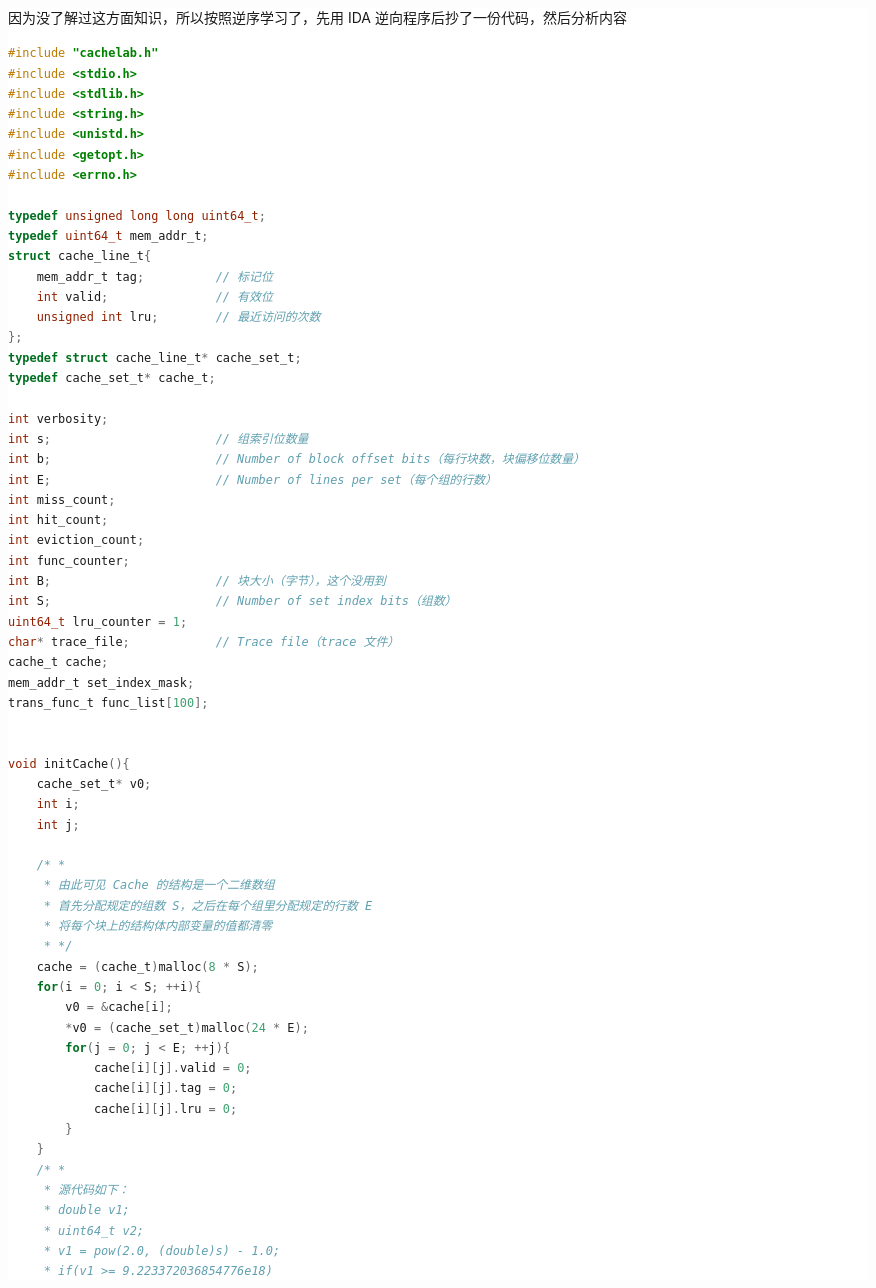 因为没了解过这方面知识，所以按照逆序学习了，先用 IDA 逆向程序后抄了一份代码，然后分析内容

```c
#include "cachelab.h"
#include <stdio.h>
#include <stdlib.h>
#include <string.h>
#include <unistd.h>
#include <getopt.h>
#include <errno.h>

typedef unsigned long long uint64_t;
typedef uint64_t mem_addr_t;
struct cache_line_t{
    mem_addr_t tag;          // 标记位
    int valid;               // 有效位
    unsigned int lru;        // 最近访问的次数
};
typedef struct cache_line_t* cache_set_t;
typedef cache_set_t* cache_t;

int verbosity;
int s;                       // 组索引位数量
int b;                       // Number of block offset bits（每行块数，块偏移位数量）
int E;                       // Number of lines per set（每个组的行数）
int miss_count;
int hit_count;
int eviction_count;
int func_counter;
int B;                       // 块大小（字节），这个没用到
int S;                       // Number of set index bits（组数）
uint64_t lru_counter = 1;
char* trace_file;            // Trace file（trace 文件）
cache_t cache;
mem_addr_t set_index_mask;
trans_func_t func_list[100];


void initCache(){
    cache_set_t* v0;
    int i;
    int j;

    /* *
     * 由此可见 Cache 的结构是一个二维数组
     * 首先分配规定的组数 S，之后在每个组里分配规定的行数 E
     * 将每个块上的结构体内部变量的值都清零
     * */
    cache = (cache_t)malloc(8 * S);
    for(i = 0; i < S; ++i){
        v0 = &cache[i];
        *v0 = (cache_set_t)malloc(24 * E);
        for(j = 0; j < E; ++j){
            cache[i][j].valid = 0;
            cache[i][j].tag = 0;
            cache[i][j].lru = 0;
        }
    }
    /* *
     * 源代码如下：
     * double v1;
     * uint64_t v2;
     * v1 = pow(2.0, (double)s) - 1.0;
     * if(v1 >= 9.223372036854776e18)
```